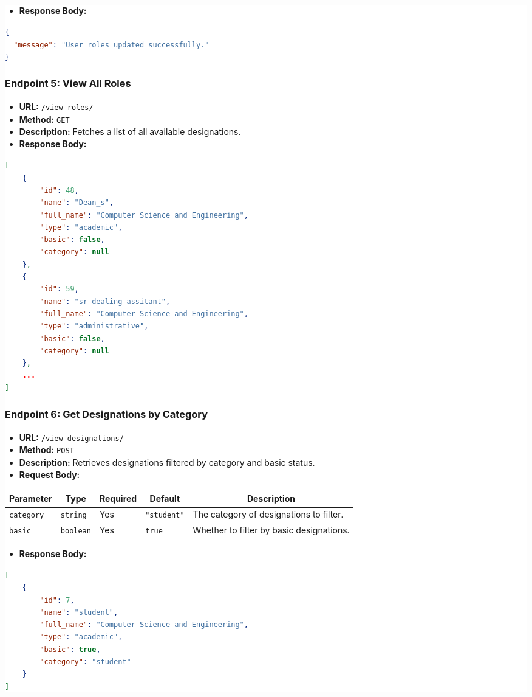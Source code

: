- **Response Body:**
```json
{
  "message": "User roles updated successfully."
}
```

### Endpoint 5: View All Roles
- **URL:** `/view-roles/`
- **Method:** `GET`
- **Description:** Fetches a list of all available designations.
- **Response Body:**
```json
[
    {
        "id": 48,
        "name": "Dean_s",
        "full_name": "Computer Science and Engineering",
        "type": "academic",
        "basic": false,
        "category": null
    },
    {
        "id": 59,
        "name": "sr dealing assitant",
        "full_name": "Computer Science and Engineering",
        "type": "administrative",
        "basic": false,
        "category": null
    },
    ...
]
```

### Endpoint 6: Get Designations by Category

- **URL:** `/view-designations/`
- **Method:** `POST`
- **Description:** Retrieves designations filtered by category and basic status.
- **Request Body:**

| Parameter  | Type    | Required | Default  | Description |
|------------|--------|----------|----------|-------------|
| `category` | `string` | Yes      | `"student"` | The category of designations to filter. |
| `basic`    | `boolean` | Yes       | `true` | Whether to filter by basic designations. |

- **Response Body:**
```json
[
    {
        "id": 7,
        "name": "student",
        "full_name": "Computer Science and Engineering",
        "type": "academic",
        "basic": true,
        "category": "student"
    }
]
```
